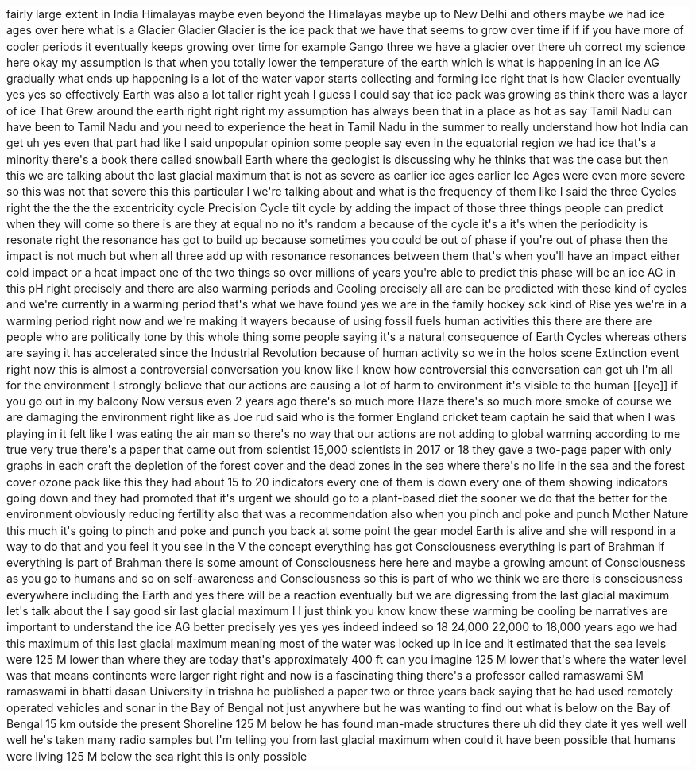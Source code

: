fairly large extent in India Himalayas maybe even beyond the Himalayas maybe up to New Delhi and others maybe we had ice ages over here what is a Glacier Glacier Glacier is the ice pack that we have that seems to grow over time if if if you have more of cooler periods it eventually keeps growing over time for example Gango three we have a glacier over there uh correct my science here okay my assumption is that when you totally lower the temperature of the earth which is what is happening in an ice AG gradually what ends up happening is a lot of the water vapor starts collecting and forming ice right that is how Glacier eventually yes yes so effectively Earth was also a lot taller right yeah I guess I could say that ice pack was growing as think there was a layer of ice That Grew around the earth right right right my assumption has always been that in a place as hot as say Tamil Nadu can have been to Tamil Nadu and you need to experience the heat in Tamil Nadu in the summer to really understand how hot India can get uh yes even that part had like I said unpopular opinion some people say even in the equatorial region we had ice that's a minority there's a book there called snowball Earth where the geologist is discussing why he thinks that was the case but then this we are talking about the last glacial maximum that is not as severe as earlier ice ages earlier Ice Ages were even more severe so this was not that severe this this particular I we're talking about and what is the frequency of them like I said the three Cycles right the the the the excentricity cycle Precision Cycle tilt cycle by adding the impact of those three things people can predict when they will come so there is are they at equal no no it's random a because of the cycle it's a it's when the periodicity is resonate right the resonance has got to build up because sometimes you could be out of phase if you're out of phase then the impact is not much but when all three add up with resonance resonances between them that's when you'll have an impact either cold impact or a heat impact one of the two things so over millions of years you're able to predict this phase will be an ice AG in this pH right precisely and there are also warming periods and Cooling precisely all are can be predicted with these kind of cycles and we're currently in a warming period that's what we have found yes we are in the family hockey sck kind of Rise yes we're in a warming period right now and we're making it wayers because of using fossil fuels human activities this there are there are people who are politically tone by this whole thing some people saying it's a natural consequence of Earth Cycles whereas others are saying it has accelerated since the Industrial Revolution because of human activity so we in the holos scene Extinction event right now this is almost a controversial conversation you know like I know how controversial this conversation can get uh I'm all for the environment I strongly believe that our actions are causing a lot of harm to environment it's visible to the human [[eye]] if you go out in my balcony Now versus even 2 years ago there's so much more Haze there's so much more smoke of course we are damaging the environment right like as Joe rud said who is the former England cricket team captain he said that when I was playing in it felt like I was eating the air man so there's no way that our actions are not adding to global warming according to me true very true there's a paper that came out from scientist 15,000 scientists in 2017 or 18 they gave a two-page paper with only graphs in each craft the depletion of the forest cover and the dead zones in the sea where there's no life in the sea and the forest cover ozone pack like this they had about 15 to 20 indicators every one of them is down every one of them showing indicators going down and they had promoted that it's urgent we should go to a plant-based diet the sooner we do that the better for the environment obviously reducing fertility also that was a recommendation also when you pinch and poke and punch Mother Nature this much it's going to pinch and poke and punch you back at some point the gear model Earth is alive and she will respond in a way to do that and you feel it you see in the V the concept everything has got Consciousness everything is part of Brahman if everything is part of Brahman there is some amount of Consciousness here here and maybe a growing amount of Consciousness as you go to humans and so on self-awareness and Consciousness so this is part of who we think we are there is consciousness everywhere including the Earth and yes there will be a reaction eventually but we are digressing from the last glacial maximum let's talk about the I say good sir last glacial maximum I I just think you know know these warming be cooling be narratives are important to understand the ice AG better precisely yes yes yes indeed indeed so 18 24,000 22,000 to 18,000 years ago we had this maximum of this last glacial maximum meaning most of the water was locked up in ice and it estimated that the sea levels were 125 M lower than where they are today that's approximately 400 ft can you imagine 125 M lower that's where the water level was that means continents were larger right right and now is a fascinating thing there's a professor called ramaswami SM ramaswami in bhatti dasan University in trishna he published a paper two or three years back saying that he had used remotely operated vehicles and sonar in the Bay of Bengal not just anywhere but he was wanting to find out what is below on the Bay of Bengal 15 km outside the present Shoreline 125 M below he has found man-made structures there uh did they date it yes well well well he's taken many radio samples but I'm telling you from last glacial maximum when could it have been possible that humans were living 125 M below the sea right this is only possible

  [//begin]: # "Autogenerated link references for markdown compatibility"
  [mathsya purana]: ..%2Fmathsya%20purana.md "mathsya purana"
  [Uthrayana]: ..%2FUthrayana.md "Uthrayana"
  [Dakshinayana]: ..%2FDakshinayana.md "Dakshinayana"
  [Atharvanaveda]: ..%2FAtharvanaveda.md "Atharvanaveda"
  [Rigveda]: ..%2FRigveda.md "Rigveda"
  [Thuriya yantra]: ..%2FThuriya%20yantra.md "Thuriya yantra"
  [Itheriya brahmana]: ..%2FItheriya%20brahmana.md "Itheriya brahmana"
  [//end]: # "Autogenerated link references"